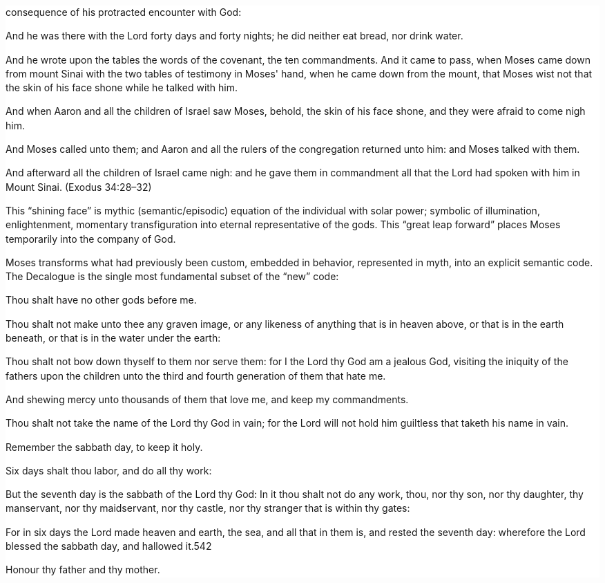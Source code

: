 consequence of his protracted encounter with God:

And he was there with the Lord forty days and forty nights; he did neither eat
bread, nor drink water.

And he wrote upon the tables the words of the covenant, the ten commandments.
And it came to pass, when Moses came down from mount Sinai with the two tables
of testimony in Moses' hand, when he came down from the mount, that Moses wist
not that the skin of his face shone while he talked with him.

And when Aaron and all the children of Israel saw Moses, behold, the skin of
his face shone, and they were afraid to come nigh him.

And Moses called unto them; and Aaron and all the rulers of the congregation
returned unto him: and Moses talked with them.

And afterward all the children of Israel came nigh: and he gave them in
commandment all that the Lord had spoken with him in Mount Sinai. (Exodus
34:28–32)



This “shining face” is mythic (semantic/episodic) equation of the individual
with solar power; symbolic of illumination, enlightenment, momentary
transfiguration into eternal representative of the gods. This “great leap
forward” places Moses temporarily into the company of God.

Moses transforms what had previously been custom, embedded in behavior,
represented in myth, into an explicit semantic code. The Decalogue is the
single most fundamental subset of the “new” code:

Thou shalt have no other gods before me.

Thou shalt not make unto thee any graven image, or any likeness of anything
that is in heaven above, or that is in the earth beneath, or that is in the
water under the earth:

Thou shalt not bow down thyself to them nor serve them: for I the Lord thy God
am a jealous God, visiting the iniquity of the fathers upon the children unto
the third and fourth generation of them that hate me.

And shewing mercy unto thousands of them that love me, and keep my
commandments.

Thou shalt not take the name of the Lord thy God in vain; for the Lord will not
hold him guiltless that taketh his name in vain.

Remember the sabbath day, to keep it holy.

Six days shalt thou labor, and do all thy work:

But the seventh day is the sabbath of the Lord thy God: In it thou shalt not do
any work, thou, nor thy son, nor thy daughter, thy manservant, nor thy
maidservant, nor thy castle, nor thy stranger that is within thy gates:

For in six days the Lord made heaven and earth, the sea, and all that in them
is, and rested the seventh day: wherefore the Lord blessed the sabbath day, and
hallowed it.542

Honour thy father and thy mother.
